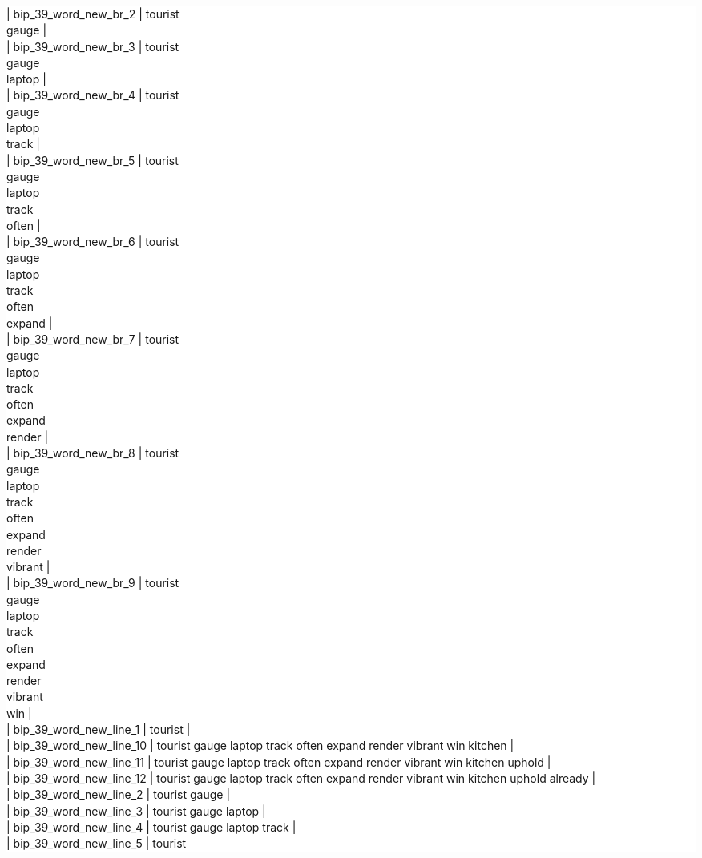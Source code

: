 | bip_39_word_new_br_2 | tourist<br>gauge |  
| bip_39_word_new_br_3 | tourist<br>gauge<br>laptop |  
| bip_39_word_new_br_4 | tourist<br>gauge<br>laptop<br>track |  
| bip_39_word_new_br_5 | tourist<br>gauge<br>laptop<br>track<br>often |  
| bip_39_word_new_br_6 | tourist<br>gauge<br>laptop<br>track<br>often<br>expand |  
| bip_39_word_new_br_7 | tourist<br>gauge<br>laptop<br>track<br>often<br>expand<br>render |  
| bip_39_word_new_br_8 | tourist<br>gauge<br>laptop<br>track<br>often<br>expand<br>render<br>vibrant |  
| bip_39_word_new_br_9 | tourist<br>gauge<br>laptop<br>track<br>often<br>expand<br>render<br>vibrant<br>win |  
| bip_39_word_new_line_1 | tourist |  
| bip_39_word_new_line_10 | tourist
gauge
laptop
track
often
expand
render
vibrant
win
kitchen |  
| bip_39_word_new_line_11 | tourist
gauge
laptop
track
often
expand
render
vibrant
win
kitchen
uphold |  
| bip_39_word_new_line_12 | tourist
gauge
laptop
track
often
expand
render
vibrant
win
kitchen
uphold
already |  
| bip_39_word_new_line_2 | tourist
gauge |  
| bip_39_word_new_line_3 | tourist
gauge
laptop |  
| bip_39_word_new_line_4 | tourist
gauge
laptop
track |  
| bip_39_word_new_line_5 | tourist